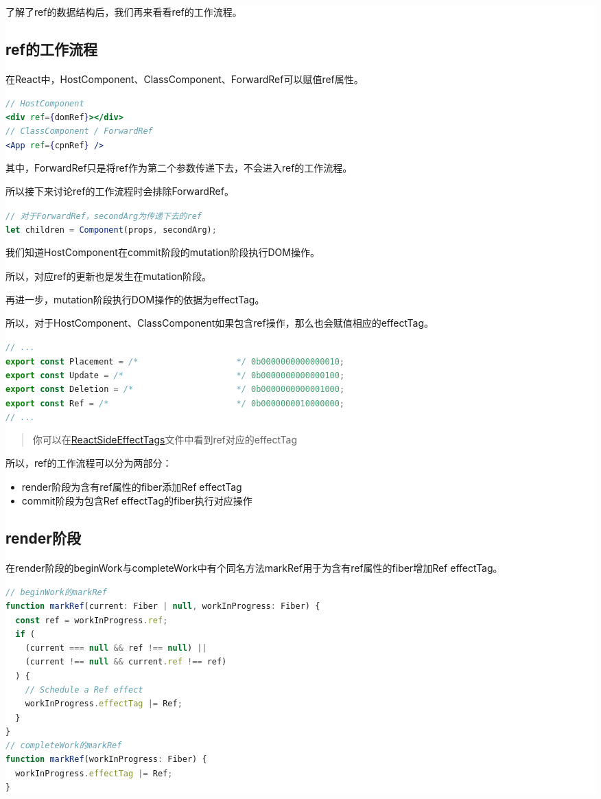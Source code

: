 了解了ref的数据结构后，我们再来看看ref的工作流程。

## ref的工作流程

在React中，HostComponent、ClassComponent、ForwardRef可以赋值ref属性。

```jsx
// HostComponent
<div ref={domRef}></div>
// ClassComponent / ForwardRef
<App ref={cpnRef} />
```

其中，ForwardRef只是将ref作为第二个参数传递下去，不会进入ref的工作流程。

所以接下来讨论ref的工作流程时会排除ForwardRef。

```javascript
// 对于ForwardRef，secondArg为传递下去的ref
let children = Component(props, secondArg);
```

我们知道HostComponent在commit阶段的mutation阶段执行DOM操作。

所以，对应ref的更新也是发生在mutation阶段。

再进一步，mutation阶段执行DOM操作的依据为effectTag。

所以，对于HostComponent、ClassComponent如果包含ref操作，那么也会赋值相应的effectTag。

```javascript
// ...
export const Placement = /*                    */ 0b0000000000000010;
export const Update = /*                       */ 0b0000000000000100;
export const Deletion = /*                     */ 0b0000000000001000;
export const Ref = /*                          */ 0b0000000010000000;
// ...
```

> 你可以在[ReactSideEffectTags](https://github.com/facebook/react/blob/1fb18e22ae66fdb1dc127347e169e73948778e5a/packages/react-reconciler/src/ReactSideEffectTags.js#L24)文件中看到ref对应的effectTag

所以，ref的工作流程可以分为两部分：

- render阶段为含有ref属性的fiber添加Ref effectTag 
- commit阶段为包含Ref effectTag的fiber执行对应操作

## render阶段

在render阶段的beginWork与completeWork中有个同名方法markRef用于为含有ref属性的fiber增加Ref effectTag。

```javascript
// beginWork的markRef
function markRef(current: Fiber | null, workInProgress: Fiber) {
  const ref = workInProgress.ref;
  if (
    (current === null && ref !== null) ||
    (current !== null && current.ref !== ref)
  ) {
    // Schedule a Ref effect
    workInProgress.effectTag |= Ref;
  }
}
// completeWork的markRef
function markRef(workInProgress: Fiber) {
  workInProgress.effectTag |= Ref;
}
```
